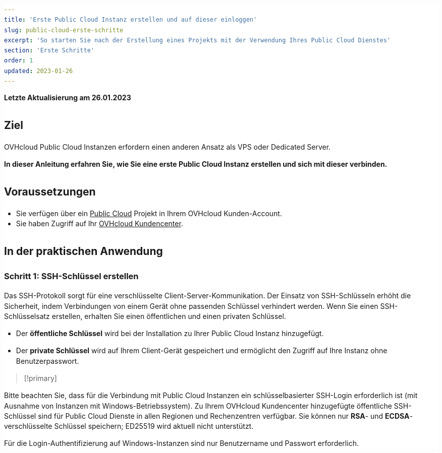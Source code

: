 ```yaml
---
title: 'Erste Public Cloud Instanz erstellen und auf dieser einloggen'
slug: public-cloud-erste-schritte
excerpt: 'So starten Sie nach der Erstellung eines Projekts mit der Verwendung Ihres Public Cloud Dienstes'
section: 'Erste Schritte'
order: 1
updated: 2023-01-26
---
```


**Letzte Aktualisierung am 26.01.2023**

## Ziel

OVHcloud Public Cloud Instanzen erfordern einen anderen Ansatz als VPS oder Dedicated Server.

**In dieser Anleitung erfahren Sie, wie Sie eine erste Public Cloud Instanz erstellen und sich mit dieser verbinden.**

## Voraussetzungen

- Sie verfügen über ein [Public Cloud](https://www.ovhcloud.com/de/public-cloud/) Projekt in Ihrem OVHcloud Kunden-Account.
- Sie haben Zugriff auf Ihr [OVHcloud Kundencenter](https://www.ovh.com/auth/?action=gotomanager&from=https://www.ovh.de/&ovhSubsidiary=de).


## In der praktischen Anwendung

### Schritt 1: SSH-Schlüssel erstellen

Das SSH-Protokoll sorgt für eine verschlüsselte Client-Server-Kommunikation. Der Einsatz von SSH-Schlüsseln erhöht die Sicherheit, indem Verbindungen von einem Gerät ohne passenden Schlüssel verhindert werden. Wenn Sie einen SSH-Schlüsselsatz erstellen, erhalten Sie einen öffentlichen und einen privaten Schlüssel.

- Der **öffentliche Schlüssel** wird bei der Installation zu Ihrer Public Cloud Instanz hinzugefügt.

- Der **private Schlüssel** wird auf Ihrem Client-Gerät gespeichert und ermöglicht den Zugriff auf Ihre Instanz ohne Benutzerpasswort. 

> [!primary]
>
Bitte beachten Sie, dass für die Verbindung mit Public Cloud Instanzen ein schlüsselbasierter SSH-Login erforderlich ist (mit Ausnahme von Instanzen mit Windows-Betriebssystem). Zu Ihrem OVHcloud Kundencenter hinzugefügte öffentliche SSH-Schlüssel sind für Public Cloud Dienste in allen Regionen und Rechenzentren verfügbar. Sie können nur **RSA**\- und **ECDSA**-verschlüsselte Schlüssel speichern; ED25519 wird aktuell nicht unterstützt. 
>
Für die Login-Authentifizierung auf Windows-Instanzen sind nur Benutzername und Passwort erforderlich.
>
